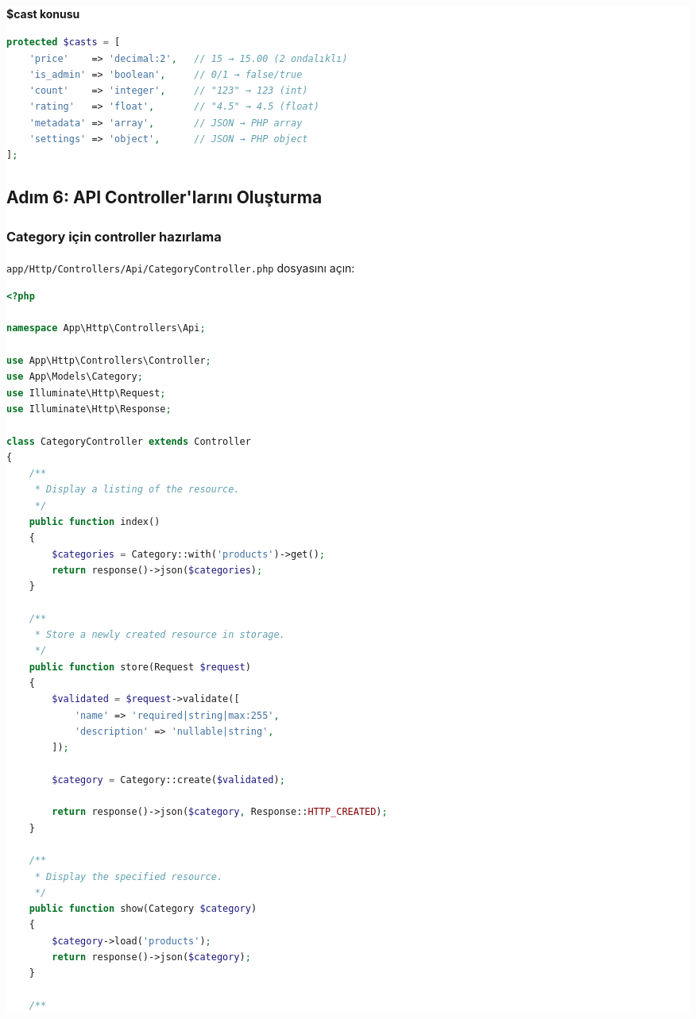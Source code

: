 **$cast konusu**

```php
protected $casts = [
    'price'    => 'decimal:2',   // 15 → 15.00 (2 ondalıklı)
    'is_admin' => 'boolean',     // 0/1 → false/true
    'count'    => 'integer',     // "123" → 123 (int)
    'rating'   => 'float',       // "4.5" → 4.5 (float)
    'metadata' => 'array',       // JSON → PHP array
    'settings' => 'object',      // JSON → PHP object
];
```

## Adım 6: API Controller'larını Oluşturma

### Category için controller hazırlama

`app/Http/Controllers/Api/CategoryController.php` dosyasını açın:

```php
<?php

namespace App\Http\Controllers\Api;

use App\Http\Controllers\Controller;
use App\Models\Category;
use Illuminate\Http\Request;
use Illuminate\Http\Response;

class CategoryController extends Controller
{
    /**
     * Display a listing of the resource.
     */
    public function index()
    {
        $categories = Category::with('products')->get();
        return response()->json($categories);
    }

    /**
     * Store a newly created resource in storage.
     */
    public function store(Request $request)
    {
        $validated = $request->validate([
            'name' => 'required|string|max:255',
            'description' => 'nullable|string',
        ]);

        $category = Category::create($validated);

        return response()->json($category, Response::HTTP_CREATED);
    }

    /**
     * Display the specified resource.
     */
    public function show(Category $category)
    {
        $category->load('products');
        return response()->json($category);
    }

    /**
```